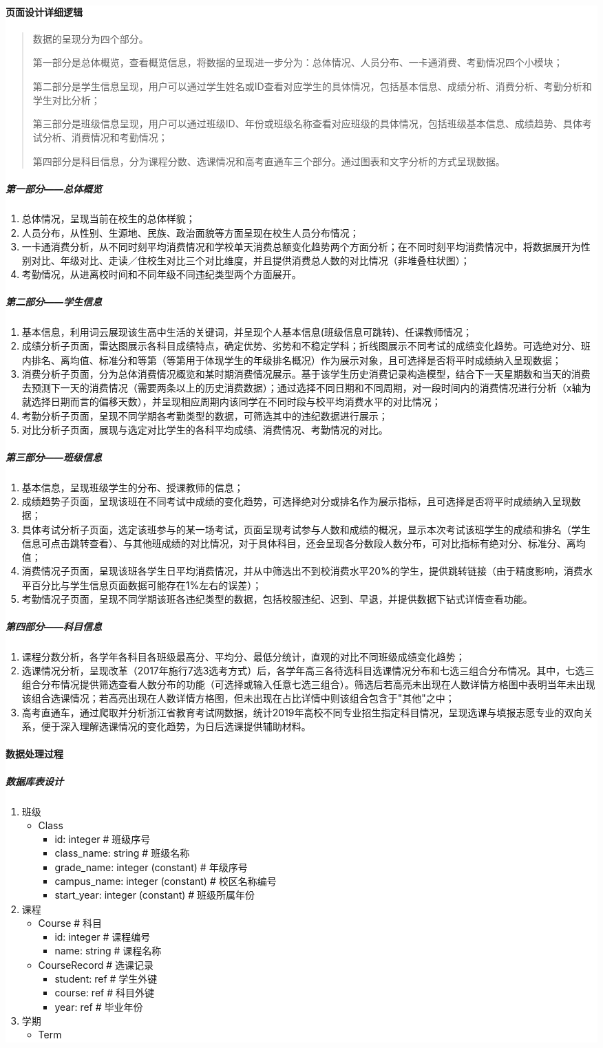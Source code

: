 #### 页面设计详细逻辑

> 数据的呈现分为四个部分。
>
> 第一部分是总体概览，查看概览信息，将数据的呈现进一步分为：总体情况、人员分布、一卡通消费、考勤情况四个小模块；
>
> 第二部分是学生信息呈现，用户可以通过学生姓名或ID查看对应学生的具体情况，包括基本信息、成绩分析、消费分析、考勤分析和学生对比分析；
>
> 第三部分是班级信息呈现，用户可以通过班级ID、年份或班级名称查看对应班级的具体情况，包括班级基本信息、成绩趋势、具体考试分析、消费情况和考勤情况；
>
> 第四部分是科目信息，分为课程分数、选课情况和高考直通车三个部分。通过图表和文字分析的方式呈现数据。

##### 第一部分——总体概览

1. 总体情况，呈现当前在校生的总体样貌；
2. 人员分布，从性别、生源地、民族、政治面貌等方面呈现在校生人员分布情况；
3. 一卡通消费分析，从不同时刻平均消费情况和学校单天消费总额变化趋势两个方面分析；在不同时刻平均消费情况中，将数据展开为性别对比、年级对比、走读／住校生对比三个对比维度，并且提供消费总人数的对比情况（非堆叠柱状图）；
4. 考勤情况，从进离校时间和不同年级不同违纪类型两个方面展开。

##### 第二部分——学生信息

1. 基本信息，利用词云展现该生高中生活的关键词，并呈现个人基本信息(班级信息可跳转)、任课教师情况；
2. 成绩分析子页面，雷达图展示各科目成绩特点，确定优势、劣势和不稳定学科；折线图展示不同考试的成绩变化趋势。可选绝对分、班内排名、离均值、标准分和等第（等第用于体现学生的年级排名概况）作为展示对象，且可选择是否将平时成绩纳入呈现数据；
3. 消费分析子页面，分为总体消费情况概览和某时期消费情况展示。基于该学生历史消费记录构造模型，结合下一天星期数和当天的消费去预测下一天的消费情况（需要两条以上的历史消费数据）；通过选择不同日期和不同周期，对一段时间内的消费情况进行分析（x轴为就选择日期而言的偏移天数），并呈现相应周期内该同学在不同时段与校平均消费水平的对比情况；
4. 考勤分析子页面，呈现不同学期各考勤类型的数据，可筛选其中的违纪数据进行展示；
5. 对比分析子页面，展现与选定对比学生的各科平均成绩、消费情况、考勤情况的对比。

##### 第三部分——班级信息

1. 基本信息，呈现班级学生的分布、授课教师的信息；
2. 成绩趋势子页面，呈现该班在不同考试中成绩的变化趋势，可选择绝对分或排名作为展示指标，且可选择是否将平时成绩纳入呈现数据；
3. 具体考试分析子页面，选定该班参与的某一场考试，页面呈现考试参与人数和成绩的概况，显示本次考试该班学生的成绩和排名（学生信息可点击跳转查看）、与其他班成绩的对比情况，对于具体科目，还会呈现各分数段人数分布，可对比指标有绝对分、标准分、离均值；
4. 消费情况子页面，呈现该班各学生日平均消费情况，并从中筛选出不到校消费水平20%的学生，提供跳转链接（由于精度影响，消费水平百分比与学生信息页面数据可能存在1%左右的误差）；
5. 考勤情况子页面，呈现不同学期该班各违纪类型的数据，包括校服违纪、迟到、早退，并提供数据下钻式详情查看功能。

##### 第四部分——科目信息

1. 课程分数分析，各学年各科目各班级最高分、平均分、最低分统计，直观的对比不同班级成绩变化趋势；
2. 选课情况分析，呈现改革（2017年施行7选3选考方式）后，各学年高三各待选科目选课情况分布和七选三组合分布情况。其中，七选三组合分布情况提供筛选查看人数分布的功能（可选择或输入任意七选三组合）。筛选后若高亮未出现在人数详情方格图中表明当年未出现该组合选课情况；若高亮出现在人数详情方格图，但未出现在占比详情中则该组合包含于"其他"之中；
3. 高考直通车，通过爬取并分析浙江省教育考试网数据，统计2019年高校不同专业招生指定科目情况，呈现选课与填报志愿专业的双向关系，便于深入理解选课情况的变化趋势，为日后选课提供辅助材料。

#### 数据处理过程

##### 数据库表设计

1. 班级
   - Class
     - id: integer # 班级序号
     - class_name: string # 班级名称
     - grade_name: integer (constant) # 年级序号
     - campus_name: integer (constant) # 校区名称编号
     - start_year:  integer (constant) # 班级所属年份
2. 课程
   - Course # 科目
     - id: integer # 课程编号
     - name: string # 课程名称
   - CourseRecord # 选课记录
     - student: ref # 学生外键
     - course: ref # 科目外键
     - year: ref # 毕业年份
3. 学期
   - Term